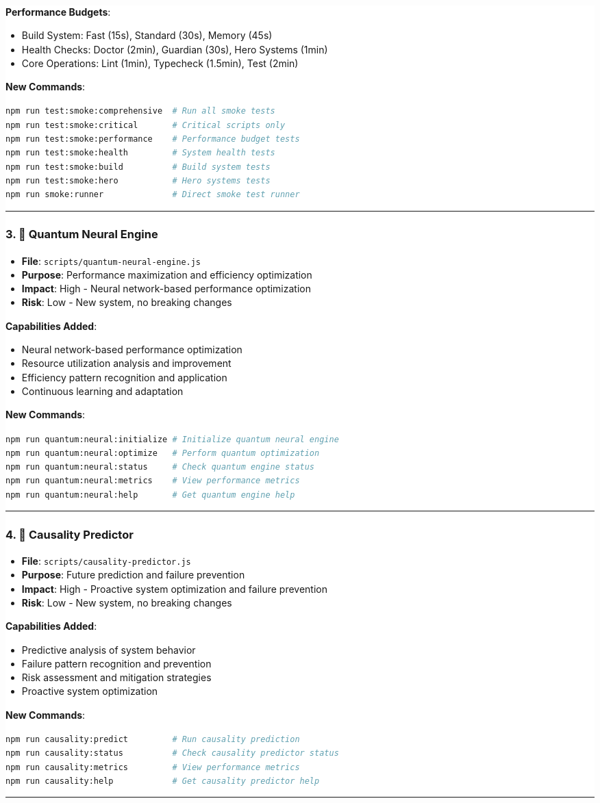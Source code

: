 **Performance Budgets**:
- Build System: Fast (15s), Standard (30s), Memory (45s)
- Health Checks: Doctor (2min), Guardian (30s), Hero Systems (1min)
- Core Operations: Lint (1min), Typecheck (1.5min), Test (2min)

**New Commands**:
```bash
npm run test:smoke:comprehensive  # Run all smoke tests
npm run test:smoke:critical       # Critical scripts only
npm run test:smoke:performance    # Performance budget tests
npm run test:smoke:health         # System health tests
npm run test:smoke:build          # Build system tests
npm run test:smoke:hero           # Hero systems tests
npm run smoke:runner              # Direct smoke test runner
```

---

### **3. 🌊 Quantum Neural Engine**
- **File**: `scripts/quantum-neural-engine.js`
- **Purpose**: Performance maximization and efficiency optimization
- **Impact**: High - Neural network-based performance optimization
- **Risk**: Low - New system, no breaking changes

**Capabilities Added**:
- Neural network-based performance optimization
- Resource utilization analysis and improvement
- Efficiency pattern recognition and application
- Continuous learning and adaptation

**New Commands**:
```bash
npm run quantum:neural:initialize # Initialize quantum neural engine
npm run quantum:neural:optimize   # Perform quantum optimization
npm run quantum:neural:status     # Check quantum engine status
npm run quantum:neural:metrics    # View performance metrics
npm run quantum:neural:help       # Get quantum engine help
```

---

### **4. 🔮 Causality Predictor**
- **File**: `scripts/causality-predictor.js`
- **Purpose**: Future prediction and failure prevention
- **Impact**: High - Proactive system optimization and failure prevention
- **Risk**: Low - New system, no breaking changes

**Capabilities Added**:
- Predictive analysis of system behavior
- Failure pattern recognition and prevention
- Risk assessment and mitigation strategies
- Proactive system optimization

**New Commands**:
```bash
npm run causality:predict         # Run causality prediction
npm run causality:status          # Check causality predictor status
npm run causality:metrics         # View performance metrics
npm run causality:help            # Get causality predictor help
```

---